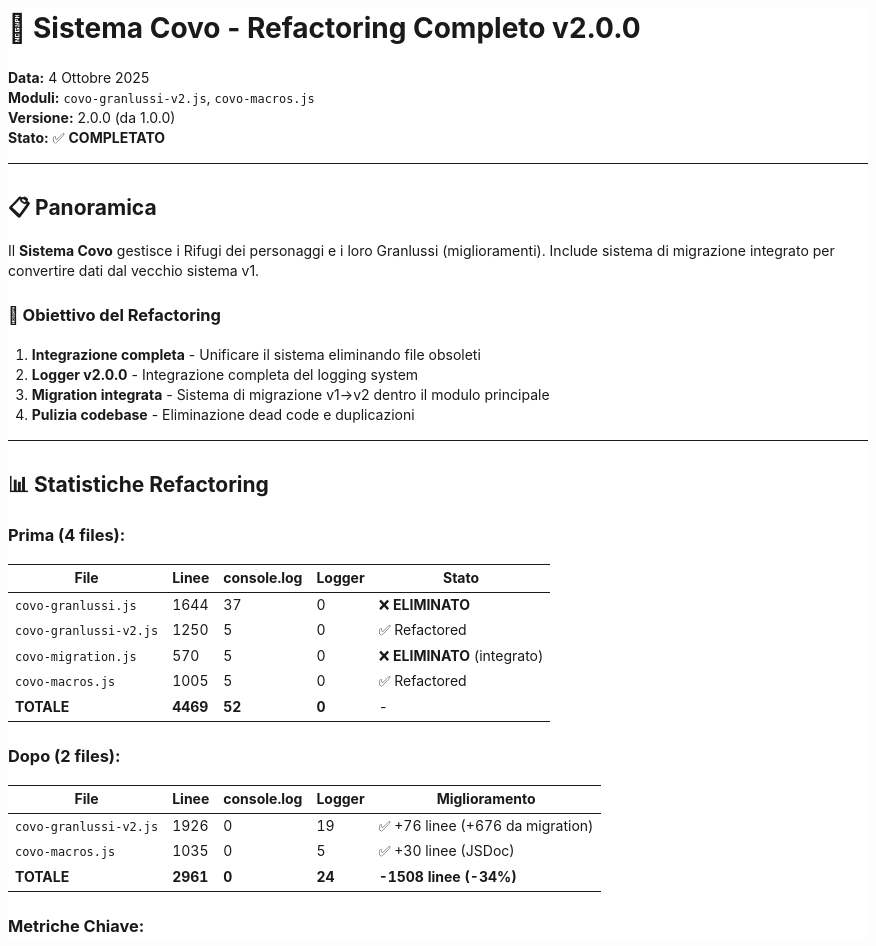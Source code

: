 # 🏰 Sistema Covo - Refactoring Completo v2.0.0

**Data:** 4 Ottobre 2025  
**Moduli:** `covo-granlussi-v2.js`, `covo-macros.js`  
**Versione:** 2.0.0 (da 1.0.0)  
**Stato:** ✅ **COMPLETATO**

---

## 📋 Panoramica

Il **Sistema Covo** gestisce i Rifugi dei personaggi e i loro Granlussi (miglioramenti).
Include sistema di migrazione integrato per convertire dati dal vecchio sistema v1.

### 🎯 Obiettivo del Refactoring

1. **Integrazione completa** - Unificare il sistema eliminando file obsoleti
2. **Logger v2.0.0** - Integrazione completa del logging system
3. **Migration integrata** - Sistema di migrazione v1→v2 dentro il modulo principale
4. **Pulizia codebase** - Eliminazione dead code e duplicazioni

---

## 📊 Statistiche Refactoring

### **Prima (4 files):**

| File | Linee | console.log | Logger | Stato |
|------|-------|-------------|--------|-------|
| `covo-granlussi.js` | 1644 | 37 | 0 | ❌ **ELIMINATO** |
| `covo-granlussi-v2.js` | 1250 | 5 | 0 | ✅ Refactored |
| `covo-migration.js` | 570 | 5 | 0 | ❌ **ELIMINATO** (integrato) |
| `covo-macros.js` | 1005 | 5 | 0 | ✅ Refactored |
| **TOTALE** | **4469** | **52** | **0** | - |

### **Dopo (2 files):**

| File | Linee | console.log | Logger | Miglioramento |
|------|-------|-------------|--------|---------------|
| `covo-granlussi-v2.js` | 1926 | 0 | 19 | ✅ +76 linee (+676 da migration) |
| `covo-macros.js` | 1035 | 0 | 5 | ✅ +30 linee (JSDoc) |
| **TOTALE** | **2961** | **0** | **24** | **-1508 linee (-34%)** |

### **Metriche Chiave:**
